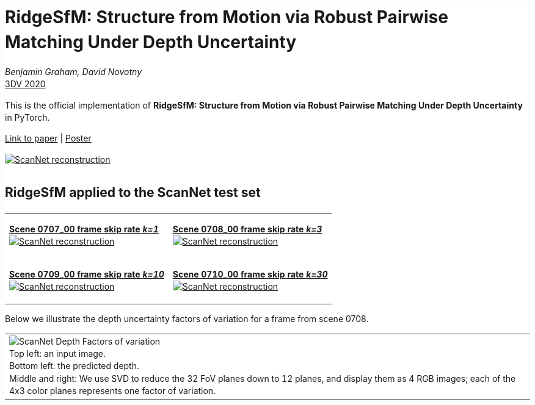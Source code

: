 # RidgeSfM: Structure from Motion via Robust Pairwise Matching Under Depth Uncertainty
_Benjamin Graham, David Novotny_<br/>
[3DV 2020](http://3dv2020.dgcv.nii.ac.jp/)

This is the official implementation of **RidgeSfM: Structure from Motion via Robust Pairwise Matching Under Depth Uncertainty** in PyTorch.

[Link to paper](https://arxiv.org/abs/2011.10359) | [Poster](ridgesfm_poster.pdf)

<a href="output/scannet/" rel="some text"><img src="output/scannet/0708/scene1_frameskip3.gif" width="320" alt="ScanNet reconstruction" /></a>



## RidgeSfM applied to the ScanNet test set


<table>
	<tr>
		<td>

[**Scene 0707_00 frame skip rate _k=1_**](output/scannet/0707/README.md)  <br/>
<a href="output/scannet/0707/README.md"><img src="output/scannet/0707/scene0_0.png" width="240" alt="ScanNet reconstruction" /></a>

  </td>
  <td>

[**Scene 0708_00 frame skip rate _k=3_**](output/scannet/0708/README.md)  <br/>
<a href="output/scannet/0708/README.md"><img src="output/scannet/0708/scene1_0.png" width="240" alt="ScanNet reconstruction" /></a>

</td>
	</tr>
	<tr>
		<td>

[**Scene 0709_00 frame skip rate _k=10_**](output/scannet/0709/README.md)  <br/>
<a href="output/scannet/0709/README.md"><img src="output/scannet/0709/scene2_0.png" width="240" alt="ScanNet reconstruction" /></a>

   </td>
   <td>

[**Scene 0710_00 frame skip rate _k=30_**](output/scannet/0710/README.md)  <br/>
<a href="output/scannet/0710/README.md"><img src="output/scannet/0710/scene3_0.png" width="240" alt="ScanNet reconstruction" /></a>

  </td>
	</tr>
</table>

Below we illustrate the depth uncertainty factors of variation for a frame from scene 0708.<br/>
<table><tr><td>
<img src="output/scannet/0708/fov12a.png" width="720" alt="ScanNet Depth Factors of variation" /><br/>
Top left: an input image. <br/>
Bottom left: the predicted depth. <br/>
Middle and right: We use SVD to reduce the 32 FoV planes down to 12 planes, and display them as 4 RGB images; each of the 4x3 color planes represents one factor of variation.
</td></tr></table>
